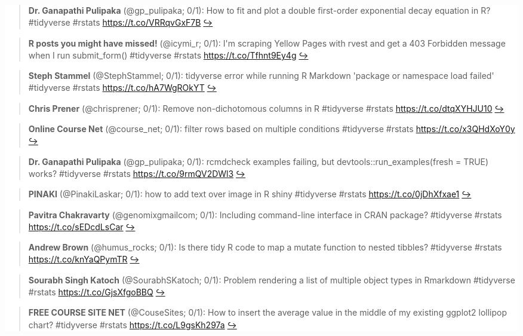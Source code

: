 > **Dr. Ganapathi Pulipaka** (@gp_pulipaka; 0/1): How to fit and plot a double first-order exponential decay equation in R? #tidyverse #rstats https://t.co/VRRqvGxF7B  [&#8618;](https://twitter.com/dataandme/status/1282459803533615106)




> **R posts you might have missed!** (@icymi_r; 0/1): I'm scraping Yellow Pages with rvest and get a 403 Forbidden message when I run submit_form() #tidyverse #rstats https://t.co/Tfhnt9Ey4g  [&#8618;](https://twitter.com/dataandme/status/1282464845267382274)




> **Steph Stammel** (@StephStammel; 0/1): tidyverse error while running R Markdown 'package or namespace load failed' #tidyverse #rstats https://t.co/hA7WgROkYT  [&#8618;](https://twitter.com/dataandme/status/1282429605639528449)




> **Chris Prener** (@chrisprener; 0/1): Remove non-dichotomous columns in R #tidyverse #rstats https://t.co/dtqXYHJU10  [&#8618;](https://twitter.com/dataandme/status/1282495066540593152)




> **Online Course Net** (@course_net; 0/1): filter rows based on multiple conditions #tidyverse #rstats https://t.co/x3QHdXoY0y  [&#8618;](https://twitter.com/dataandme/status/1282440923851436032)




> **Dr. Ganapathi Pulipaka** (@gp_pulipaka; 0/1): rcmdcheck examples failing, but devtools::run_examples(fresh = TRUE) works? #tidyverse #rstats https://t.co/9rmQV2DWl3  [&#8618;](https://twitter.com/dataandme/status/1282473641922514944)




> **PINAKI** (@PinakiLaskar; 0/1): how to add text over image in R shiny #tidyverse #rstats https://t.co/0jDhXfxae1  [&#8618;](https://twitter.com/dataandme/status/1282512652846149633)




> **Pavitra Chakravarty** (@genomixgmailcom; 0/1): Including command-line interface in CRAN package? #tidyverse #rstats https://t.co/sEDcdLsCar  [&#8618;](https://twitter.com/dataandme/status/1282417012753469444)




> **Andrew Brown** (@humus_rocks; 0/1): Is there tidy R code to map a mutate function to nested tibbles? #tidyverse #rstats https://t.co/knYaQPymTR  [&#8618;](https://twitter.com/dataandme/status/1282445990751088645)




> **Sourabh Singh Katoch** (@SourabhSKatoch; 0/1): Problem rendering a list of multiple object types in Rmarkdown #tidyverse #rstats https://t.co/GjsXfgoBBQ  [&#8618;](https://twitter.com/dataandme/status/1282438413447237632)




> **FREE COURSE SITE NET** (@CouseSites; 0/1): How to insert the average value in the middle of my existing ggplot2 lollipop chart? #tidyverse #rstats https://t.co/L9gsKh297a  [&#8618;](https://twitter.com/dataandme/status/1282425868342697991)
